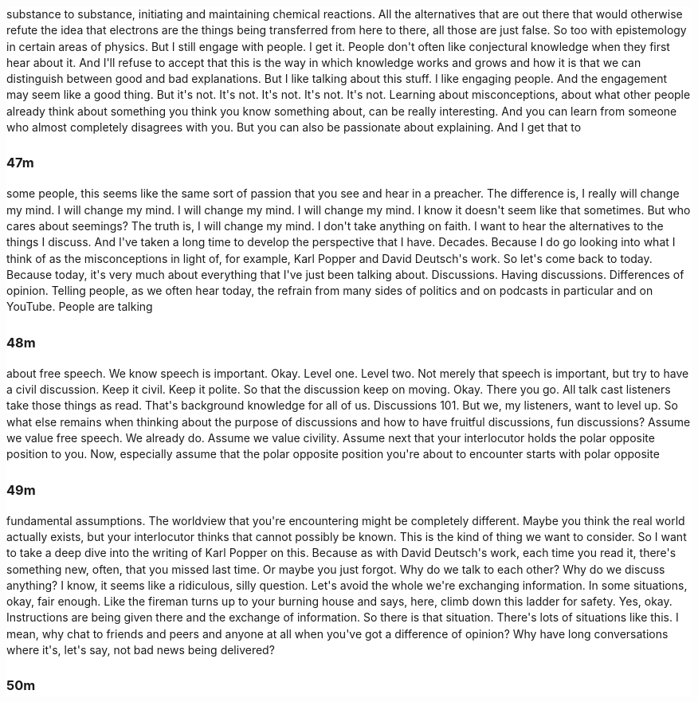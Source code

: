 substance to substance, initiating and maintaining chemical reactions. All the alternatives that are out there that would otherwise refute the idea that electrons are the things being transferred from here to there, all those are just false. So too with epistemology in certain areas of physics. But I still engage with people. I get it. People don't often like conjectural knowledge when they first hear about it. And I'll refuse to accept that this is the way in which knowledge works and grows and how it is that we can distinguish between good and bad explanations. But I like talking about this stuff. I like engaging people. And the engagement may seem like a good thing. But it's not. It's not. It's not. It's not. It's not. Learning about misconceptions, about what other people already think about something you think you know something about, can be really interesting. And you can learn from someone who almost completely disagrees with you. But you can also be passionate about explaining. And I get that to

### 47m

some people, this seems like the same sort of passion that you see and hear in a preacher. The difference is, I really will change my mind. I will change my mind. I will change my mind. I will change my mind. I know it doesn't seem like that sometimes. But who cares about seemings? The truth is, I will change my mind. I don't take anything on faith. I want to hear the alternatives to the things I discuss. And I've taken a long time to develop the perspective that I have. Decades. Because I do go looking into what I think of as the misconceptions in light of, for example, Karl Popper and David Deutsch's work. So let's come back to today. Because today, it's very much about everything that I've just been talking about. Discussions. Having discussions. Differences of opinion. Telling people, as we often hear today, the refrain from many sides of politics and on podcasts in particular and on YouTube. People are talking

### 48m

about free speech. We know speech is important. Okay. Level one. Level two. Not merely that speech is important, but try to have a civil discussion. Keep it civil. Keep it polite. So that the discussion keep on moving. Okay. There you go. All talk cast listeners take those things as read. That's background knowledge for all of us. Discussions 101. But we, my listeners, want to level up. So what else remains when thinking about the purpose of discussions and how to have fruitful discussions, fun discussions? Assume we value free speech. We already do. Assume we value civility. Assume next that your interlocutor holds the polar opposite position to you. Now, especially assume that the polar opposite position you're about to encounter starts with polar opposite

### 49m

fundamental assumptions. The worldview that you're encountering might be completely different. Maybe you think the real world actually exists, but your interlocutor thinks that cannot possibly be known. This is the kind of thing we want to consider. So I want to take a deep dive into the writing of Karl Popper on this. Because as with David Deutsch's work, each time you read it, there's something new, often, that you missed last time. Or maybe you just forgot. Why do we talk to each other? Why do we discuss anything? I know, it seems like a ridiculous, silly question. Let's avoid the whole we're exchanging information. In some situations, okay, fair enough. Like the fireman turns up to your burning house and says, here, climb down this ladder for safety. Yes, okay. Instructions are being given there and the exchange of information. So there is that situation. There's lots of situations like this. I mean, why chat to friends and peers and anyone at all when you've got a difference of opinion? Why have long conversations where it's, let's say, not bad news being delivered?

### 50m
